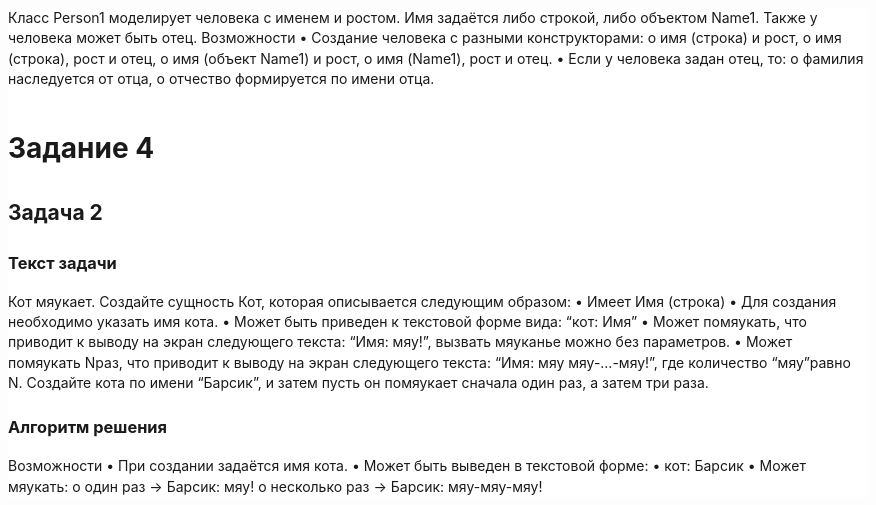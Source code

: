 Класс Person1 моделирует человека с именем и ростом.
Имя задаётся либо строкой, либо объектом Name1.
Также у человека может быть отец.
Возможности
• Создание человека с разными конструкторами:
o имя (строка) и рост,
o имя (строка), рост и отец,
o имя (объект Name1) и рост,
o имя (Name1), рост и отец.
• Если у человека задан отец, то:
o фамилия наследуется от отца,
o отчество формируется по имени отца.




# Задание 4
## Задача 2
### Текст задачи
Кот мяукает. Создайте сущность Кот, которая описывается следующим образом: • Имеет Имя (строка) • Для создания необходимо указать имя кота. • Может быть приведен к текстовой форме вида: “кот: Имя” • Может помяукать, что приводит к выводу на экран следующего текста: “Имя: мяу!”, вызвать мяуканье можно без параметров. • Может помяукать Nраз, что приводит к выводу на экран следующего текста: “Имя: мяу мяу-…-мяу!”, где количество “мяу”равно N. Создайте кота по имени “Барсик”, и затем пусть он помяукает сначала один раз, а затем три раза.
### Алгоритм решения
Возможности
• При создании задаётся имя кота.
• Может быть выведен в текстовой форме:
• кот: Барсик
• Может мяукать:
o один раз → Барсик: мяу!
o несколько раз → Барсик: мяу-мяу-мяу!


